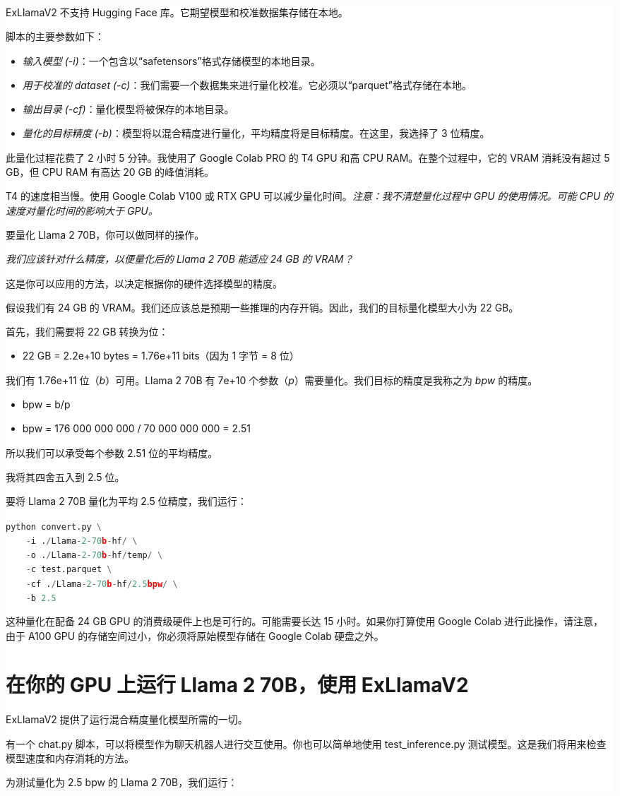 ExLlamaV2 不支持 Hugging Face 库。它期望模型和校准数据集存储在本地。

脚本的主要参数如下：

+   *输入模型 (-i)*：一个包含以“safetensors”格式存储模型的本地目录。

+   *用于校准的 dataset (-c)*：我们需要一个数据集来进行量化校准。它必须以“parquet”格式存储在本地。

+   *输出目录 (-cf)*：量化模型将被保存的本地目录。

+   *量化的目标精度 (-b)*：模型将以混合精度进行量化，平均精度将是目标精度。在这里，我选择了 3 位精度。

此量化过程花费了 2 小时 5 分钟。我使用了 Google Colab PRO 的 T4 GPU 和高 CPU RAM。在整个过程中，它的 VRAM 消耗没有超过 5 GB，但 CPU RAM 有高达 20 GB 的峰值消耗。

T4 的速度相当慢。使用 Google Colab V100 或 RTX GPU 可以减少量化时间。*注意：我不清楚量化过程中 GPU 的使用情况。可能 CPU 的速度对量化时间的影响大于 GPU。*

要量化 Llama 2 70B，你可以做同样的操作。

*我们应该针对什么精度，以便量化后的 Llama 2 70B 能适应 24 GB 的 VRAM？*

这是你可以应用的方法，以决定根据你的硬件选择模型的精度。

假设我们有 24 GB 的 VRAM。我们还应该总是预期一些推理的内存开销。因此，我们的目标量化模型大小为 22 GB。

首先，我们需要将 22 GB 转换为位：

+   22 GB = 2.2e+10 bytes = 1.76e+11 bits（因为 1 字节 = 8 位）

我们有 1.76e+11 位（*b*）可用。Llama 2 70B 有 7e+10 个参数（*p*）需要量化。我们目标的精度是我称之为 *bpw* 的精度。

+   bpw = b/p

+   bpw = 176 000 000 000 / 70 000 000 000 = 2.51

所以我们可以承受每个参数 2.51 位的平均精度。

我将其四舍五入到 2.5 位。

要将 Llama 2 70B 量化为平均 2.5 位精度，我们运行：

```py
python convert.py \
    -i ./Llama-2-70b-hf/ \
    -o ./Llama-2-70b-hf/temp/ \
    -c test.parquet \
    -cf ./Llama-2-70b-hf/2.5bpw/ \
    -b 2.5
```

这种量化在配备 24 GB GPU 的消费级硬件上也是可行的。可能需要长达 15 小时。如果你打算使用 Google Colab 进行此操作，请注意，由于 A100 GPU 的存储空间过小，你必须将原始模型存储在 Google Colab 硬盘之外。

# 在你的 GPU 上运行 Llama 2 70B，使用 ExLlamaV2

ExLlamaV2 提供了运行混合精度量化模型所需的一切。

有一个 chat.py 脚本，可以将模型作为聊天机器人进行交互使用。你也可以简单地使用 test_inference.py 测试模型。这是我们将用来检查模型速度和内存消耗的方法。

为测试量化为 2.5 bpw 的 Llama 2 70B，我们运行：
